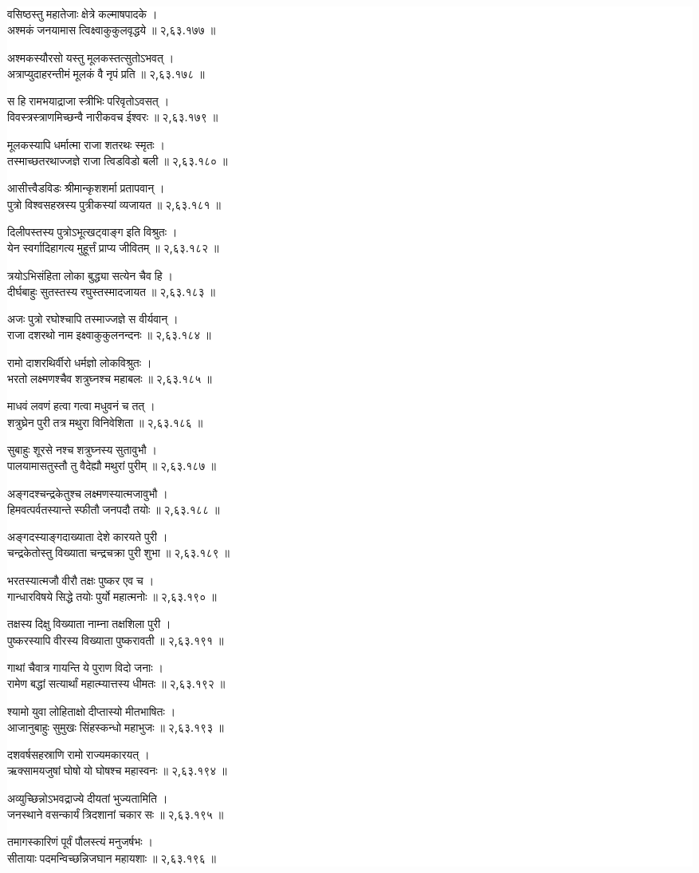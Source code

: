 वसिष्ठस्तु महातेजाः क्षेत्रे कल्माषपादके ।  
अश्मकं जनयामास त्विक्ष्वाकुकुलवृद्धये ॥ २,६३.१७७ ॥  
  
अश्मकस्यौरसो यस्तु मूलकस्तत्सुतोऽभवत् ।  
अत्राप्युदाहरन्तीमं मूलकं वै नृपं प्रति ॥ २,६३.१७८ ॥  
  
स हि रामभयाद्राजा स्त्रीभिः परिवृतोऽवसत् ।  
विवस्त्रस्त्राणमिच्छन्वै नारीकवच ईश्वरः ॥ २,६३.१७९ ॥  
  
मूलकस्यापि धर्मात्मा राजा शतरथः स्मृतः ।  
तस्माच्छतरथाज्जज्ञे राजा त्विडविडो बली ॥ २,६३.१८० ॥  
  
आसीत्त्वैडविडः श्रीमान्कृशशर्मा प्रतापवान् ।  
पुत्रो विश्वसहस्रस्य पुत्रीकस्यां व्यजायत ॥ २,६३.१८१ ॥  
  
दिलीपस्तस्य पुत्रोऽभूत्खट्वाङ्ग इति विश्रुतः ।  
येन स्वर्गादिहागत्य मुहूर्त्तं प्राप्य जीवितम् ॥ २,६३.१८२ ॥  
  
त्रयोऽभिसंहिता लोका बुद्ध्या सत्येन चैव हि ।  
दीर्घबाहुः सुतस्तस्य रघुस्तस्मादजायत ॥ २,६३.१८३ ॥  
  
अजः पुत्रो रघोश्चापि तस्माज्जज्ञे स वीर्यवान् ।  
राजा दशरथो नाम इक्ष्वाकुकुलनन्दनः ॥ २,६३.१८४ ॥  
  
रामो दाशरथिर्वीरो धर्मज्ञो लोकविश्रुतः ।  
भरतो लक्ष्मणश्चैव शत्रुघ्नश्च महाबलः ॥ २,६३.१८५ ॥  
  
माधवं लवणं हत्वा गत्वा मधुवनं च तत् ।  
शत्रुघ्रेन पुरी तत्र मथुरा विनिवेशिता ॥ २,६३.१८६ ॥  
  
सुबाहुः शूरसे नश्च शत्रुघ्नस्य सुतावुभौ ।  
पालयामासतुस्तौ तु वैदेह्यौ मथुरां पुरीम् ॥ २,६३.१८७ ॥  
  
अङ्गदश्चन्द्रकेतुश्च लक्ष्मणस्यात्मजावुभौ ।  
हिमवत्पर्वतस्यान्ते स्फीतौ जनपदौ तयोः ॥ २,६३.१८८ ॥  
  
अङ्गदस्याङ्गदाख्याता देशे कारयते पुरी ।  
चन्द्रकेतोस्तु विख्याता चन्द्रचक्रा पुरी शुभा ॥ २,६३.१८९ ॥  
  
भरतस्यात्मजौ वीरौ तक्षः पुष्कर एव च ।  
गान्धारविषये सिद्धे तयोः पुर्यो महात्मनोः ॥ २,६३.१९० ॥  
  
तक्षस्य दिक्षु विख्याता नाम्ना तक्षशिला पुरी ।  
पुष्करस्यापि वीरस्य विख्याता पुष्करावती ॥ २,६३.१९१ ॥  
  
गाथां चैवात्र गायन्ति ये पुराण विदो जनाः ।  
रामेण बद्धां सत्यार्थां महात्म्यात्तस्य धीमतः ॥ २,६३.१९२ ॥  
  
श्यामो युवा लोहिताक्षो दीप्तास्यो मीतभाषितः ।  
आजानुबाहुः सुमुखः सिंहस्कन्धो महाभुजः ॥ २,६३.१९३ ॥  
  
दशवर्षसहस्राणि रामो राज्यमकारयत् ।  
ऋक्सामयजुषां घोषो यो घोषश्च महास्वनः ॥ २,६३.१९४ ॥  
  
अव्युच्छिन्नोऽभवद्राज्ये दीयतां भुज्यतामिति ।  
जनस्थाने वसन्कार्यं त्रिदशानां चकार सः ॥ २,६३.१९५ ॥  
  
तमागस्कारिणं पूर्वं पौलस्त्यं मनुजर्षभः ।  
सीतायाः पदमन्विच्छन्निजघान महायशाः ॥ २,६३.१९६ ॥  
  